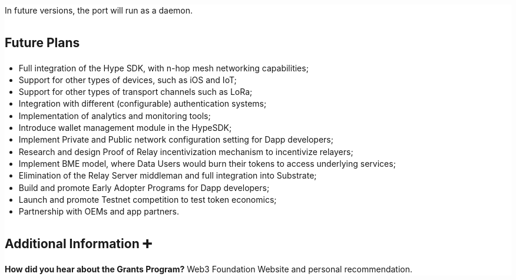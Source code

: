 In future versions, the port will run as a daemon.

## Future Plans

* Full integration of the Hype SDK, with n-hop mesh networking capabilities;
* Support for other types of devices, such as iOS and IoT;
* Support for other types of transport channels such as LoRa;
* Integration with different (configurable) authentication systems;
* Implementation of analytics and monitoring tools;
* Introduce wallet management module in the HypeSDK;
* Implement Private and Public network configuration setting for Dapp developers;
* Research and design Proof of Relay incentivization mechanism to incentivize relayers;
* Implement BME model, where Data Users would burn their tokens to access underlying services;
* Elimination of the Relay Server middleman and full integration into Substrate;
* Build and promote Early Adopter Programs for Dapp developers;
* Launch and promote Testnet competition to test token economics;
* Partnership with OEMs and app partners.

## Additional Information :heavy_plus_sign:

**How did you hear about the Grants Program?** Web3 Foundation Website and personal recommendation.

